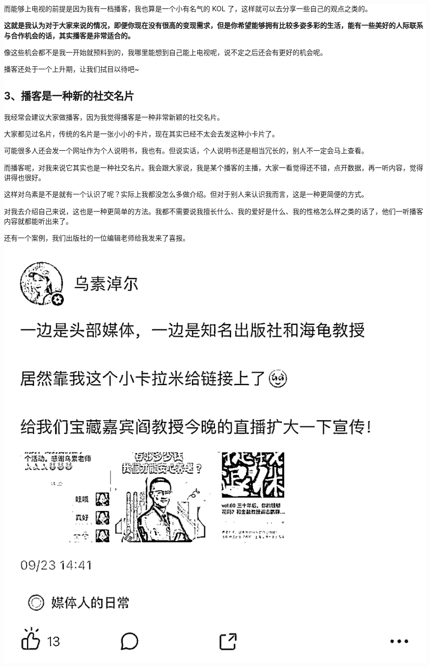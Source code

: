 而能够上电视的前提是因为我有一档播客，我也算是一个小有名气的 KOL 了，这样就可以去分享一些自己的观点之类的。

**这就是我认为对于大家来说的情况，即便你现在没有很高的变现需求，但是你希望能够拥有比较多姿多彩的生活，能有一些美好的人际联系与合作机会的话，其实播客是非常适合的。**

像这些机会都不是我一开始就预料到的，我哪里能想到自己能上电视呢，说不定之后还会有更好的机会呢。

播客还处于一个上升期，让我们拭目以待吧~

## **3、播客是一种新的社交名片**

我经常会建议大家做播客，因为我觉得播客是一种非常新颖的社交名片。

大家都见过名片，传统的名片是一张小小的卡片，现在其实已经不太会去发这种小卡片了。

可能很多人还会发一个网址作为个人说明书，我也有。但说实话，个人说明书还是相当冗长的，别人不一定会马上查看。

而播客呢，对我来说它其实也是一种社交名片。我会跟大家说，我是某个播客的主播，大家一看觉得还不错，点开数据，再一听内容，觉得讲得也很好。

这样对乌素是不是就有一个认识了呢？实际上我都没怎么多做介绍。但对于别人来认识我而言，这是一种更简便的方式。

对我去介绍自己来说，这也是一种更简单的方法。我都不需要说我擅长什么、我的爱好是什么、我的性格怎么样之类的话了，他们一听播客内容就都能听出来了。

还有一个案例，我们出版社的一位编辑老师给我发来了喜报。

![](img/074ef0cce22049d5a0a34f13bc09a873.png "None")
